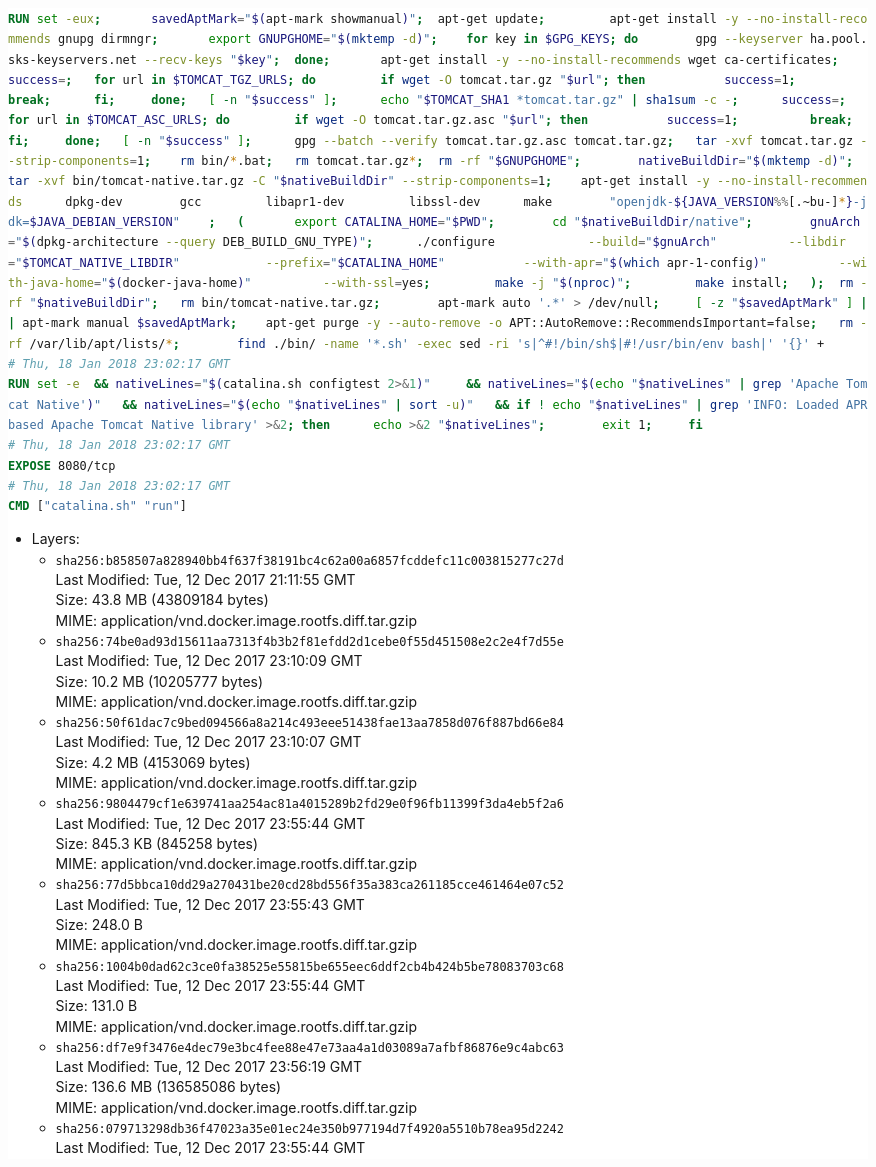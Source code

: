 ```dockerfile
RUN set -eux; 		savedAptMark="$(apt-mark showmanual)"; 	apt-get update; 		apt-get install -y --no-install-recommends gnupg dirmngr; 		export GNUPGHOME="$(mktemp -d)"; 	for key in $GPG_KEYS; do 		gpg --keyserver ha.pool.sks-keyservers.net --recv-keys "$key"; 	done; 		apt-get install -y --no-install-recommends wget ca-certificates; 		success=; 	for url in $TOMCAT_TGZ_URLS; do 		if wget -O tomcat.tar.gz "$url"; then 			success=1; 			break; 		fi; 	done; 	[ -n "$success" ]; 		echo "$TOMCAT_SHA1 *tomcat.tar.gz" | sha1sum -c -; 		success=; 	for url in $TOMCAT_ASC_URLS; do 		if wget -O tomcat.tar.gz.asc "$url"; then 			success=1; 			break; 		fi; 	done; 	[ -n "$success" ]; 		gpg --batch --verify tomcat.tar.gz.asc tomcat.tar.gz; 	tar -xvf tomcat.tar.gz --strip-components=1; 	rm bin/*.bat; 	rm tomcat.tar.gz*; 	rm -rf "$GNUPGHOME"; 		nativeBuildDir="$(mktemp -d)"; 	tar -xvf bin/tomcat-native.tar.gz -C "$nativeBuildDir" --strip-components=1; 	apt-get install -y --no-install-recommends 		dpkg-dev 		gcc 		libapr1-dev 		libssl-dev 		make 		"openjdk-${JAVA_VERSION%%[.~bu-]*}-jdk=$JAVA_DEBIAN_VERSION" 	; 	( 		export CATALINA_HOME="$PWD"; 		cd "$nativeBuildDir/native"; 		gnuArch="$(dpkg-architecture --query DEB_BUILD_GNU_TYPE)"; 		./configure 			--build="$gnuArch" 			--libdir="$TOMCAT_NATIVE_LIBDIR" 			--prefix="$CATALINA_HOME" 			--with-apr="$(which apr-1-config)" 			--with-java-home="$(docker-java-home)" 			--with-ssl=yes; 		make -j "$(nproc)"; 		make install; 	); 	rm -rf "$nativeBuildDir"; 	rm bin/tomcat-native.tar.gz; 		apt-mark auto '.*' > /dev/null; 	[ -z "$savedAptMark" ] || apt-mark manual $savedAptMark; 	apt-get purge -y --auto-remove -o APT::AutoRemove::RecommendsImportant=false; 	rm -rf /var/lib/apt/lists/*; 		find ./bin/ -name '*.sh' -exec sed -ri 's|^#!/bin/sh$|#!/usr/bin/env bash|' '{}' +
# Thu, 18 Jan 2018 23:02:17 GMT
RUN set -e 	&& nativeLines="$(catalina.sh configtest 2>&1)" 	&& nativeLines="$(echo "$nativeLines" | grep 'Apache Tomcat Native')" 	&& nativeLines="$(echo "$nativeLines" | sort -u)" 	&& if ! echo "$nativeLines" | grep 'INFO: Loaded APR based Apache Tomcat Native library' >&2; then 		echo >&2 "$nativeLines"; 		exit 1; 	fi
# Thu, 18 Jan 2018 23:02:17 GMT
EXPOSE 8080/tcp
# Thu, 18 Jan 2018 23:02:17 GMT
CMD ["catalina.sh" "run"]
```

-	Layers:
	-	`sha256:b858507a828940bb4f637f38191bc4c62a00a6857fcddefc11c003815277c27d`  
		Last Modified: Tue, 12 Dec 2017 21:11:55 GMT  
		Size: 43.8 MB (43809184 bytes)  
		MIME: application/vnd.docker.image.rootfs.diff.tar.gzip
	-	`sha256:74be0ad93d15611aa7313f4b3b2f81efdd2d1cebe0f55d451508e2c2e4f7d55e`  
		Last Modified: Tue, 12 Dec 2017 23:10:09 GMT  
		Size: 10.2 MB (10205777 bytes)  
		MIME: application/vnd.docker.image.rootfs.diff.tar.gzip
	-	`sha256:50f61dac7c9bed094566a8a214c493eee51438fae13aa7858d076f887bd66e84`  
		Last Modified: Tue, 12 Dec 2017 23:10:07 GMT  
		Size: 4.2 MB (4153069 bytes)  
		MIME: application/vnd.docker.image.rootfs.diff.tar.gzip
	-	`sha256:9804479cf1e639741aa254ac81a4015289b2fd29e0f96fb11399f3da4eb5f2a6`  
		Last Modified: Tue, 12 Dec 2017 23:55:44 GMT  
		Size: 845.3 KB (845258 bytes)  
		MIME: application/vnd.docker.image.rootfs.diff.tar.gzip
	-	`sha256:77d5bbca10dd29a270431be20cd28bd556f35a383ca261185cce461464e07c52`  
		Last Modified: Tue, 12 Dec 2017 23:55:43 GMT  
		Size: 248.0 B  
		MIME: application/vnd.docker.image.rootfs.diff.tar.gzip
	-	`sha256:1004b0dad62c3ce0fa38525e55815be655eec6ddf2cb4b424b5be78083703c68`  
		Last Modified: Tue, 12 Dec 2017 23:55:44 GMT  
		Size: 131.0 B  
		MIME: application/vnd.docker.image.rootfs.diff.tar.gzip
	-	`sha256:df7e9f3476e4dec79e3bc4fee88e47e73aa4a1d03089a7afbf86876e9c4abc63`  
		Last Modified: Tue, 12 Dec 2017 23:56:19 GMT  
		Size: 136.6 MB (136585086 bytes)  
		MIME: application/vnd.docker.image.rootfs.diff.tar.gzip
	-	`sha256:079713298db36f47023a35e01ec24e350b977194d7f4920a5510b78ea95d2242`  
		Last Modified: Tue, 12 Dec 2017 23:55:44 GMT  